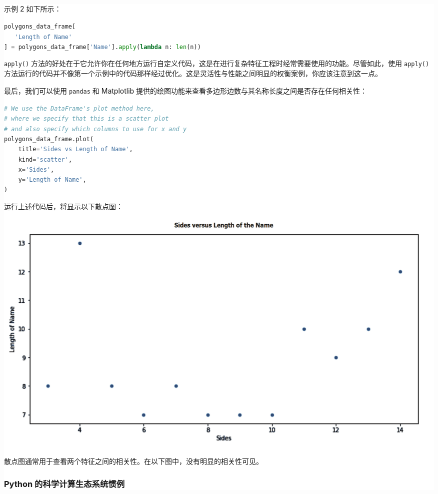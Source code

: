示例 2 如下所示：

```py
polygons_data_frame[
   'Length of Name'
] = polygons_data_frame['Name'].apply(lambda n: len(n))
```

`apply()` 方法的好处在于它允许你在任何地方运行自定义代码，这是在进行复杂特征工程时经常需要使用的功能。尽管如此，使用 `apply()` 方法运行的代码并不像第一个示例中的代码那样经过优化。这是灵活性与性能之间明显的权衡案例，你应该注意到这一点。

最后，我们可以使用 `pandas` 和 Matplotlib 提供的绘图功能来查看多边形边数与其名称长度之间是否存在任何相关性：

```py
# We use the DataFrame's plot method here, 
# where we specify that this is a scatter plot
# and also specify which columns to use for x and y
polygons_data_frame.plot(
    title='Sides vs Length of Name',
    kind='scatter',
    x='Sides',
    y='Length of Name',
)
```

运行上述代码后，将显示以下散点图：

![](img/7debbcb9-35d9-40a6-aa6d-d0d85e5146ef.png)

散点图通常用于查看两个特征之间的相关性。在以下图中，没有明显的相关性可见。

### Python 的科学计算生态系统惯例

